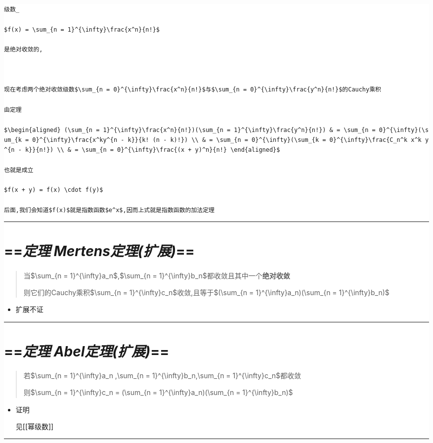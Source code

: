     级数_
    
    $f(x) = \sum_{n = 1}^{\infty}\frac{x^n}{n!}$
    
    是绝对收敛的,
    
      
    
    现在考虑两个绝对收敛级数$\sum_{n = 0}^{\infty}\frac{x^n}{n!}$﻿与$\sum_{n = 0}^{\infty}\frac{y^n}{n!}$﻿的Cauchy乘积
    
    由定理
    
    $\begin{aligned} (\sum_{n = 1}^{\infty}\frac{x^n}{n!})(\sum_{n = 1}^{\infty}\frac{y^n}{n!}) & = \sum_{n = 0}^{\infty}(\sum_{k = 0}^{\infty}\frac{x^ky^{n - k}}{k! (n - k)!}) \\ & = \sum_{n = 0}^{\infty}(\sum_{k = 0}^{\infty}\frac{C_n^k x^k y^{n - k}}{n!}) \\ & = \sum_{n = 0}^{\infty}\frac{(x + y)^n}{n!} \end{aligned}$
    
    也就是成立
    
    $f(x + y) = f(x) \cdot f(y)$
    
    后面,我们会知道$f(x)$﻿就是指数函数$e^x$﻿,因而上式就是指数函数的加法定理
    

---

# ==_**定理 Mertens定理(扩展)**_==

> 当$\sum_{n = 1}^{\infty}a_n$﻿,$\sum_{n = 1}^{\infty}b_n$﻿都收敛且其中一个**绝对收敛**
> 
>   
> 
> 则它们的Cauchy乘积$\sum_{n = 1}^{\infty}c_n$﻿收敛,且等于$(\sum_{n = 1}^{\infty}a_n)(\sum_{n = 1}^{\infty}b_n)$﻿

- 扩展不证

---

# ==_**定理 Abel定理(扩展)**_==

> 若$\sum_{n = 1}^{\infty}a_n $﻿,$\sum_{n = 1}^{\infty}b_n$﻿,$\sum_{n = 1}^{\infty}c_n$﻿都收敛
> 
>   
> 
> 则$\sum_{n = 1}^{\infty}c_n = (\sum_{n = 1}^{\infty}a_n)(\sum_{n = 1}^{\infty}b_n)$﻿

- 证明
    
    见[[幂级数]]
    

---